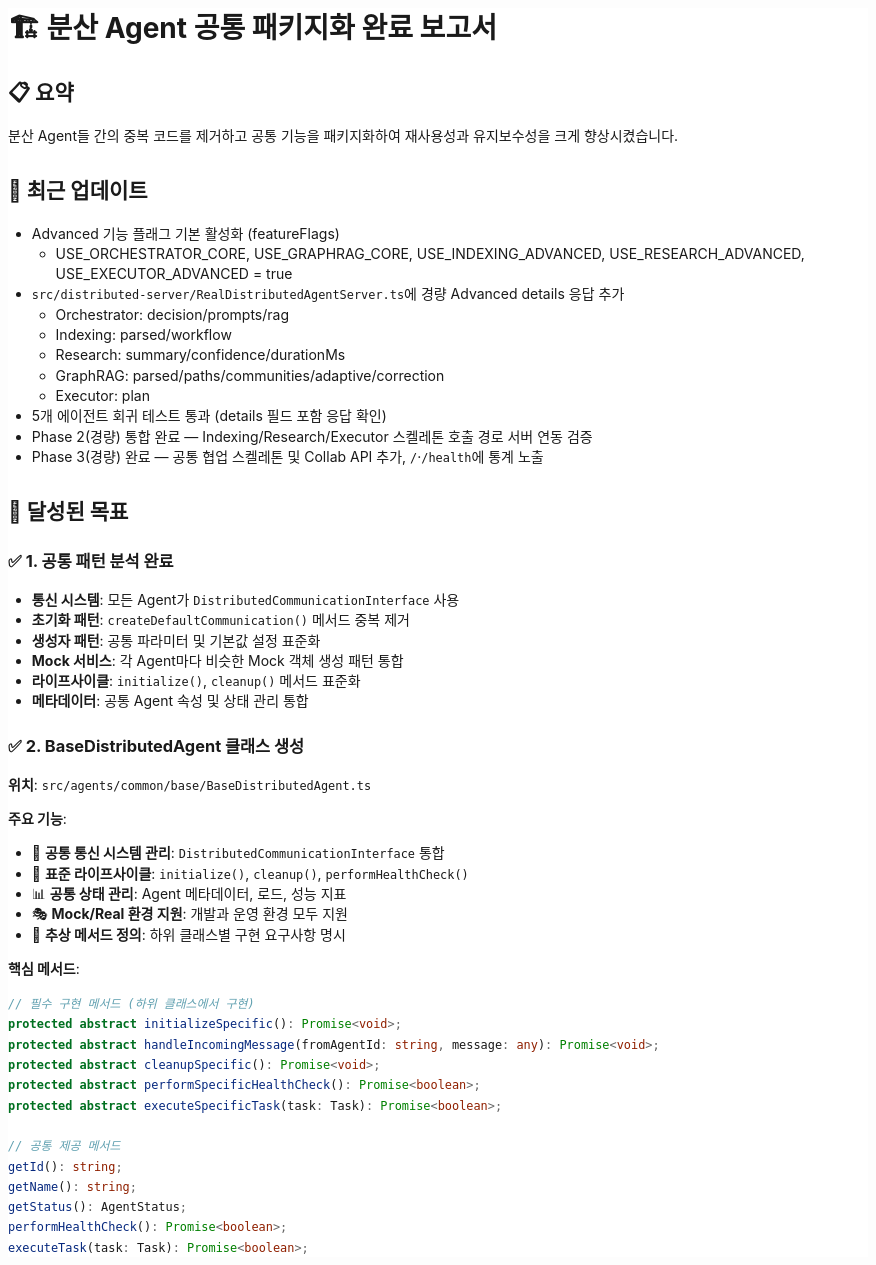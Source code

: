 # 🏗️ 분산 Agent 공통 패키지화 완료 보고서

## 📋 요약

분산 Agent들 간의 중복 코드를 제거하고 공통 기능을 패키지화하여 재사용성과 유지보수성을 크게 향상시켰습니다.

## 🔔 최근 업데이트

- Advanced 기능 플래그 기본 활성화 (featureFlags)
  - USE_ORCHESTRATOR_CORE, USE_GRAPHRAG_CORE, USE_INDEXING_ADVANCED,
    USE_RESEARCH_ADVANCED, USE_EXECUTOR_ADVANCED = true
- `src/distributed-server/RealDistributedAgentServer.ts`에 경량 Advanced details 응답 추가
  - Orchestrator: decision/prompts/rag
  - Indexing: parsed/workflow
  - Research: summary/confidence/durationMs
  - GraphRAG: parsed/paths/communities/adaptive/correction
  - Executor: plan
- 5개 에이전트 회귀 테스트 통과 (details 필드 포함 응답 확인)
- Phase 2(경량) 통합 완료 — Indexing/Research/Executor 스켈레톤 호출 경로 서버 연동 검증
- Phase 3(경량) 완료 — 공통 협업 스켈레톤 및 Collab API 추가, `/`·`/health`에 통계 노출

## 🎯 달성된 목표

### ✅ 1. 공통 패턴 분석 완료
- **통신 시스템**: 모든 Agent가 `DistributedCommunicationInterface` 사용
- **초기화 패턴**: `createDefaultCommunication()` 메서드 중복 제거
- **생성자 패턴**: 공통 파라미터 및 기본값 설정 표준화
- **Mock 서비스**: 각 Agent마다 비슷한 Mock 객체 생성 패턴 통합
- **라이프사이클**: `initialize()`, `cleanup()` 메서드 표준화
- **메타데이터**: 공통 Agent 속성 및 상태 관리 통합

### ✅ 2. BaseDistributedAgent 클래스 생성
**위치**: `src/agents/common/base/BaseDistributedAgent.ts`

**주요 기능**:
- 🔗 **공통 통신 시스템 관리**: `DistributedCommunicationInterface` 통합
- 🔄 **표준 라이프사이클**: `initialize()`, `cleanup()`, `performHealthCheck()`
- 📊 **공통 상태 관리**: Agent 메타데이터, 로드, 성능 지표
- 🎭 **Mock/Real 환경 지원**: 개발과 운영 환경 모두 지원
- 📝 **추상 메서드 정의**: 하위 클래스별 구현 요구사항 명시

**핵심 메서드**:
```typescript
// 필수 구현 메서드 (하위 클래스에서 구현)
protected abstract initializeSpecific(): Promise<void>;
protected abstract handleIncomingMessage(fromAgentId: string, message: any): Promise<void>;
protected abstract cleanupSpecific(): Promise<void>;
protected abstract performSpecificHealthCheck(): Promise<boolean>;
protected abstract executeSpecificTask(task: Task): Promise<boolean>;

// 공통 제공 메서드
getId(): string;
getName(): string;
getStatus(): AgentStatus;
performHealthCheck(): Promise<boolean>;
executeTask(task: Task): Promise<boolean>;
```
